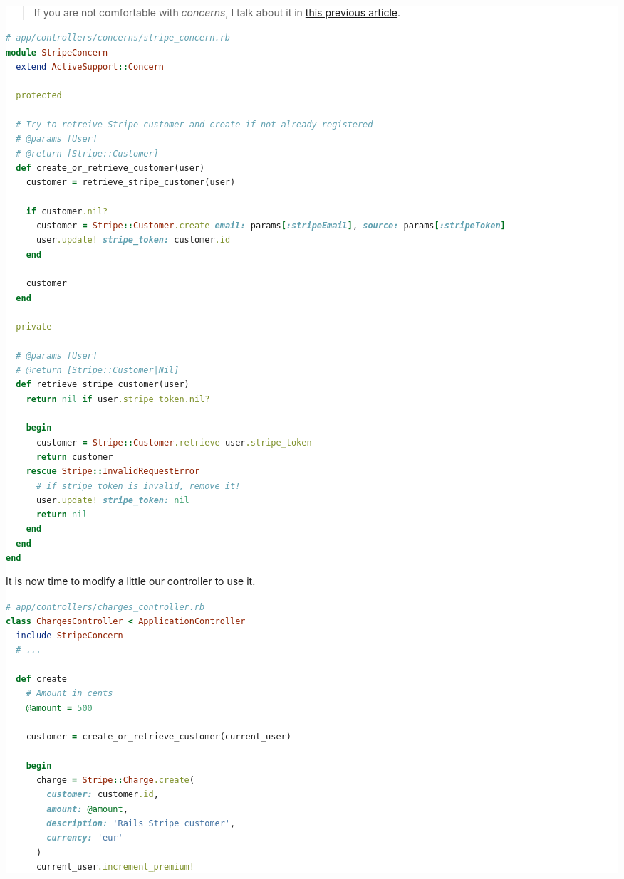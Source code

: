> If you are not comfortable with _concerns_, I talk about it in [this previous article](http://rousseau-alexandre.fr/tutorial/2018/12/03/zip-active-storage.html#factorisation).

```ruby
# app/controllers/concerns/stripe_concern.rb
module StripeConcern
  extend ActiveSupport::Concern

  protected

  # Try to retreive Stripe customer and create if not already registered
  # @params [User]
  # @return [Stripe::Customer]
  def create_or_retrieve_customer(user)
    customer = retrieve_stripe_customer(user)

    if customer.nil?
      customer = Stripe::Customer.create email: params[:stripeEmail], source: params[:stripeToken]
      user.update! stripe_token: customer.id
    end

    customer
  end

  private

  # @params [User]
  # @return [Stripe::Customer|Nil]
  def retrieve_stripe_customer(user)
    return nil if user.stripe_token.nil?

    begin
      customer = Stripe::Customer.retrieve user.stripe_token
      return customer
    rescue Stripe::InvalidRequestError
      # if stripe token is invalid, remove it!
      user.update! stripe_token: nil
      return nil
    end
  end
end
```

It is now time to modify a little our controller to use it.

```ruby
# app/controllers/charges_controller.rb
class ChargesController < ApplicationController
  include StripeConcern
  # ...

  def create
    # Amount in cents
    @amount = 500

    customer = create_or_retrieve_customer(current_user)

    begin
      charge = Stripe::Charge.create(
        customer: customer.id,
        amount: @amount,
        description: 'Rails Stripe customer',
        currency: 'eur'
      )
      current_user.increment_premium!
```